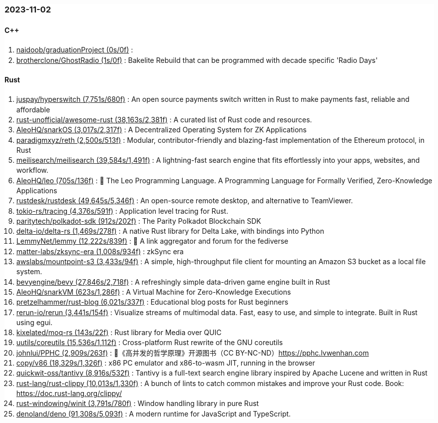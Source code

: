 ### 2023-11-02

#### C++
1. [naidoob/graduationProject (0s/0f)](https://github.com/naidoob/graduationProject) : 
2. [brotherclone/GhostRadio (1s/0f)](https://github.com/brotherclone/GhostRadio) : Bakelite Rebuild that can be programmed with decade specific 'Radio Days'

#### Rust
1. [juspay/hyperswitch (7,751s/680f)](https://github.com/juspay/hyperswitch) : An open source payments switch written in Rust to make payments fast, reliable and affordable
2. [rust-unofficial/awesome-rust (38,163s/2,381f)](https://github.com/rust-unofficial/awesome-rust) : A curated list of Rust code and resources.
3. [AleoHQ/snarkOS (3,017s/2,317f)](https://github.com/AleoHQ/snarkOS) : A Decentralized Operating System for ZK Applications
4. [paradigmxyz/reth (2,500s/513f)](https://github.com/paradigmxyz/reth) : Modular, contributor-friendly and blazing-fast implementation of the Ethereum protocol, in Rust
5. [meilisearch/meilisearch (39,584s/1,491f)](https://github.com/meilisearch/meilisearch) : A lightning-fast search engine that fits effortlessly into your apps, websites, and workflow.
6. [AleoHQ/leo (705s/136f)](https://github.com/AleoHQ/leo) : 🦁 The Leo Programming Language. A Programming Language for Formally Verified, Zero-Knowledge Applications
7. [rustdesk/rustdesk (49,645s/5,346f)](https://github.com/rustdesk/rustdesk) : An open-source remote desktop, and alternative to TeamViewer.
8. [tokio-rs/tracing (4,376s/591f)](https://github.com/tokio-rs/tracing) : Application level tracing for Rust.
9. [paritytech/polkadot-sdk (912s/202f)](https://github.com/paritytech/polkadot-sdk) : The Parity Polkadot Blockchain SDK
10. [delta-io/delta-rs (1,469s/278f)](https://github.com/delta-io/delta-rs) : A native Rust library for Delta Lake, with bindings into Python
11. [LemmyNet/lemmy (12,222s/839f)](https://github.com/LemmyNet/lemmy) : 🐀 A link aggregator and forum for the fediverse
12. [matter-labs/zksync-era (1,008s/934f)](https://github.com/matter-labs/zksync-era) : zkSync era
13. [awslabs/mountpoint-s3 (3,433s/94f)](https://github.com/awslabs/mountpoint-s3) : A simple, high-throughput file client for mounting an Amazon S3 bucket as a local file system.
14. [bevyengine/bevy (27,846s/2,718f)](https://github.com/bevyengine/bevy) : A refreshingly simple data-driven game engine built in Rust
15. [AleoHQ/snarkVM (623s/1,286f)](https://github.com/AleoHQ/snarkVM) : A Virtual Machine for Zero-Knowledge Executions
16. [pretzelhammer/rust-blog (6,021s/337f)](https://github.com/pretzelhammer/rust-blog) : Educational blog posts for Rust beginners
17. [rerun-io/rerun (3,441s/154f)](https://github.com/rerun-io/rerun) : Visualize streams of multimodal data. Fast, easy to use, and simple to integrate. Built in Rust using egui.
18. [kixelated/moq-rs (143s/22f)](https://github.com/kixelated/moq-rs) : Rust library for Media over QUIC
19. [uutils/coreutils (15,536s/1,112f)](https://github.com/uutils/coreutils) : Cross-platform Rust rewrite of the GNU coreutils
20. [johnlui/PPHC (2,909s/263f)](https://github.com/johnlui/PPHC) : 📙《高并发的哲学原理》开源图书（CC BY-NC-ND）https://pphc.lvwenhan.com
21. [copy/v86 (18,329s/1,326f)](https://github.com/copy/v86) : x86 PC emulator and x86-to-wasm JIT, running in the browser
22. [quickwit-oss/tantivy (8,916s/532f)](https://github.com/quickwit-oss/tantivy) : Tantivy is a full-text search engine library inspired by Apache Lucene and written in Rust
23. [rust-lang/rust-clippy (10,013s/1,330f)](https://github.com/rust-lang/rust-clippy) : A bunch of lints to catch common mistakes and improve your Rust code. Book: https://doc.rust-lang.org/clippy/
24. [rust-windowing/winit (3,791s/780f)](https://github.com/rust-windowing/winit) : Window handling library in pure Rust
25. [denoland/deno (91,308s/5,093f)](https://github.com/denoland/deno) : A modern runtime for JavaScript and TypeScript.
